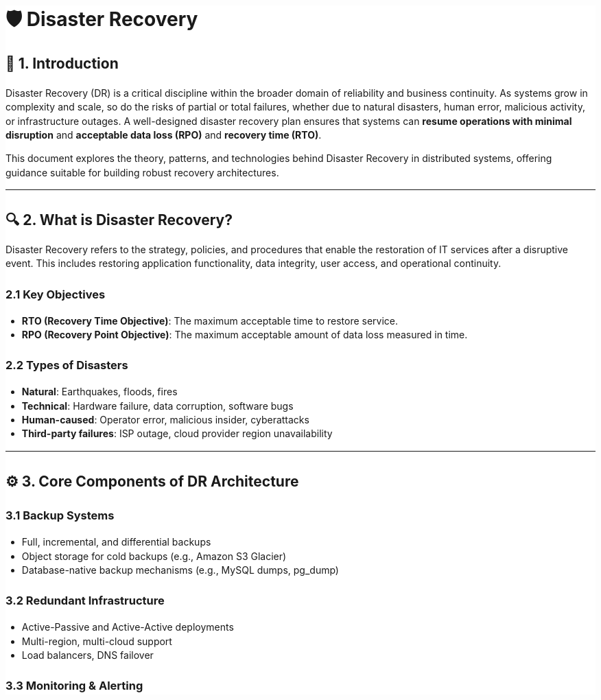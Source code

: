 # 🛡️ **Disaster Recovery**

## 🧭 1. Introduction

Disaster Recovery (DR) is a critical discipline within the broader domain of reliability and business continuity. As systems grow in complexity and scale, so do the risks of partial or total failures, whether due to natural disasters, human error, malicious activity, or infrastructure outages. A well-designed disaster recovery plan ensures that systems can **resume operations with minimal disruption** and **acceptable data loss (RPO)** and **recovery time (RTO)**.

This document explores the theory, patterns, and technologies behind Disaster Recovery in distributed systems, offering guidance suitable for building robust recovery architectures.

---

## 🔍 2. What is Disaster Recovery?

Disaster Recovery refers to the strategy, policies, and procedures that enable the restoration of IT services after a disruptive event. This includes restoring application functionality, data integrity, user access, and operational continuity.

### 2.1 Key Objectives

- **RTO (Recovery Time Objective)**: The maximum acceptable time to restore service.
- **RPO (Recovery Point Objective)**: The maximum acceptable amount of data loss measured in time.

### 2.2 Types of Disasters

- **Natural**: Earthquakes, floods, fires
- **Technical**: Hardware failure, data corruption, software bugs
- **Human-caused**: Operator error, malicious insider, cyberattacks
- **Third-party failures**: ISP outage, cloud provider region unavailability

---

## ⚙️ 3. Core Components of DR Architecture

### 3.1 Backup Systems

- Full, incremental, and differential backups
- Object storage for cold backups (e.g., Amazon S3 Glacier)
- Database-native backup mechanisms (e.g., MySQL dumps, pg_dump)

### 3.2 Redundant Infrastructure

- Active-Passive and Active-Active deployments
- Multi-region, multi-cloud support
- Load balancers, DNS failover

### 3.3 Monitoring & Alerting
